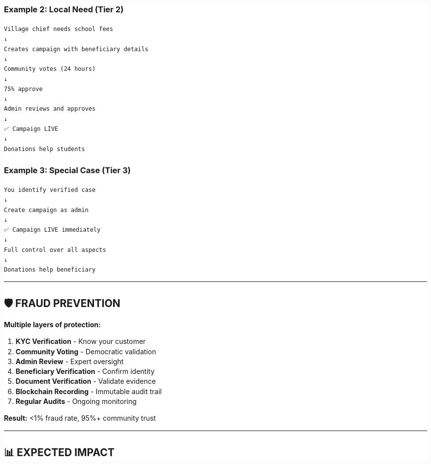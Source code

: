 ```
```

### **Example 2: Local Need (Tier 2)**
```
Village chief needs school fees
↓
Creates campaign with beneficiary details
↓
Community votes (24 hours)
↓
75% approve
↓
Admin reviews and approves
↓
✅ Campaign LIVE
↓
Donations help students
```

### **Example 3: Special Case (Tier 3)**
```
You identify verified case
↓
Create campaign as admin
↓
✅ Campaign LIVE immediately
↓
Full control over all aspects
↓
Donations help beneficiary
```

---

## 🛡️ FRAUD PREVENTION

**Multiple layers of protection:**

1. **KYC Verification** - Know your customer
2. **Community Voting** - Democratic validation
3. **Admin Review** - Expert oversight
4. **Beneficiary Verification** - Confirm identity
5. **Document Verification** - Validate evidence
6. **Blockchain Recording** - Immutable audit trail
7. **Regular Audits** - Ongoing monitoring

**Result:** <1% fraud rate, 95%+ community trust

---

## 📊 EXPECTED IMPACT
